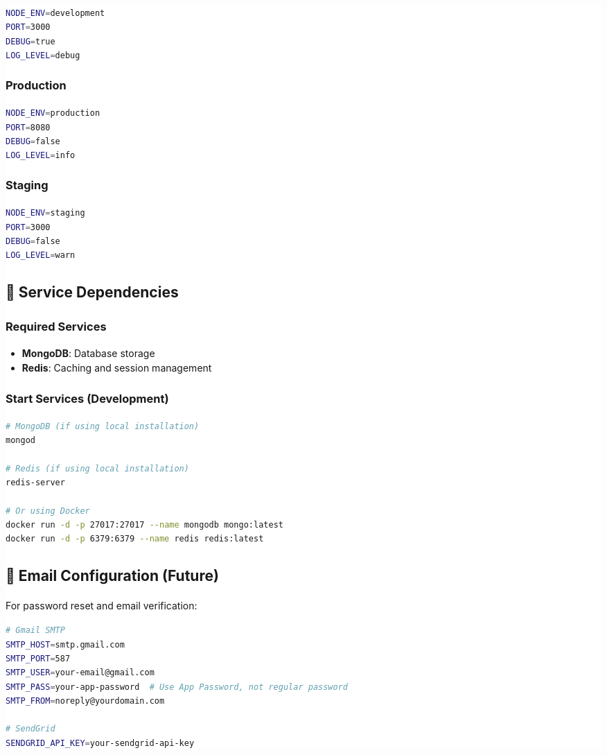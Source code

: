 ```bash
NODE_ENV=development
PORT=3000
DEBUG=true
LOG_LEVEL=debug
```

### Production

```bash
NODE_ENV=production
PORT=8080
DEBUG=false
LOG_LEVEL=info
```

### Staging

```bash
NODE_ENV=staging
PORT=3000
DEBUG=false
LOG_LEVEL=warn
```

## 🔧 Service Dependencies

### Required Services

- **MongoDB**: Database storage
- **Redis**: Caching and session management

### Start Services (Development)

```bash
# MongoDB (if using local installation)
mongod

# Redis (if using local installation)
redis-server

# Or using Docker
docker run -d -p 27017:27017 --name mongodb mongo:latest
docker run -d -p 6379:6379 --name redis redis:latest
```

## 📧 Email Configuration (Future)

For password reset and email verification:

```bash
# Gmail SMTP
SMTP_HOST=smtp.gmail.com
SMTP_PORT=587
SMTP_USER=your-email@gmail.com
SMTP_PASS=your-app-password  # Use App Password, not regular password
SMTP_FROM=noreply@yourdomain.com

# SendGrid
SENDGRID_API_KEY=your-sendgrid-api-key
```
